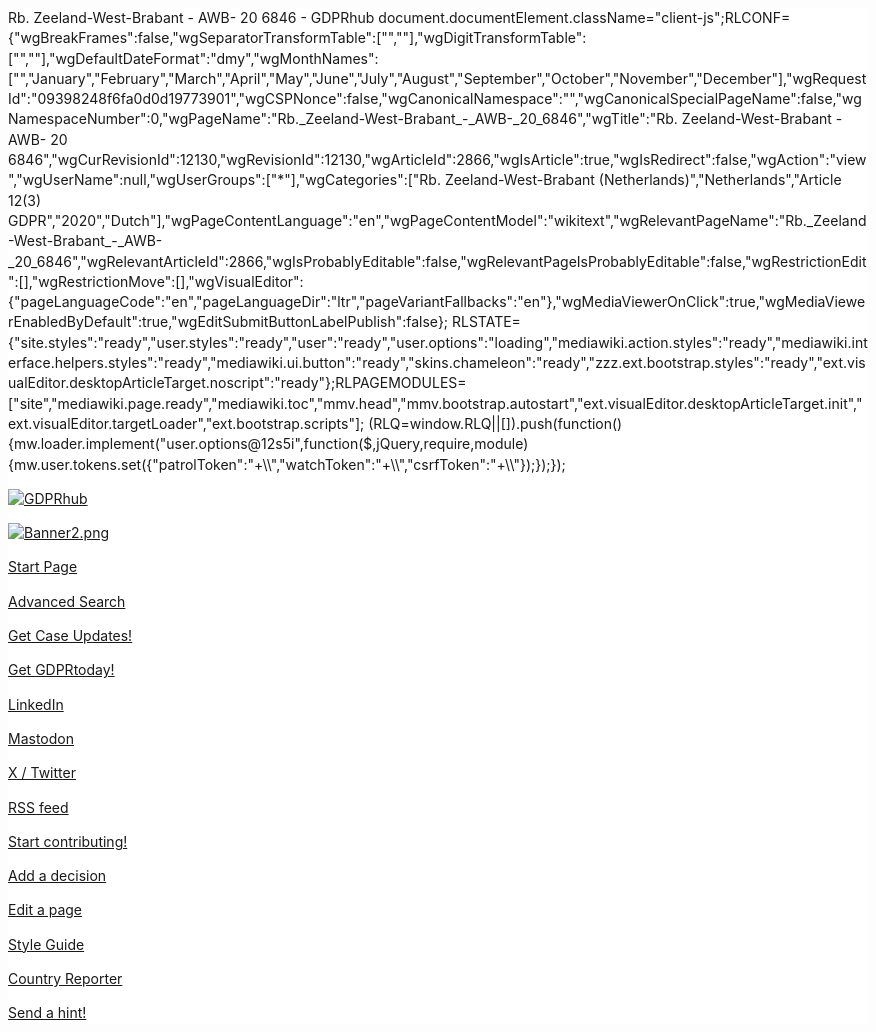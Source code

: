  Rb. Zeeland-West-Brabant - AWB- 20 6846 - GDPRhub document.documentElement.className="client-js";RLCONF={"wgBreakFrames":false,"wgSeparatorTransformTable":\["",""\],"wgDigitTransformTable":\["",""\],"wgDefaultDateFormat":"dmy","wgMonthNames":\["","January","February","March","April","May","June","July","August","September","October","November","December"\],"wgRequestId":"09398248f6fa0d0d19773901","wgCSPNonce":false,"wgCanonicalNamespace":"","wgCanonicalSpecialPageName":false,"wgNamespaceNumber":0,"wgPageName":"Rb.\_Zeeland-West-Brabant\_-\_AWB-\_20\_6846","wgTitle":"Rb. Zeeland-West-Brabant - AWB- 20 6846","wgCurRevisionId":12130,"wgRevisionId":12130,"wgArticleId":2866,"wgIsArticle":true,"wgIsRedirect":false,"wgAction":"view","wgUserName":null,"wgUserGroups":\["\*"\],"wgCategories":\["Rb. Zeeland-West-Brabant (Netherlands)","Netherlands","Article 12(3) GDPR","2020","Dutch"\],"wgPageContentLanguage":"en","wgPageContentModel":"wikitext","wgRelevantPageName":"Rb.\_Zeeland-West-Brabant\_-\_AWB-\_20\_6846","wgRelevantArticleId":2866,"wgIsProbablyEditable":false,"wgRelevantPageIsProbablyEditable":false,"wgRestrictionEdit":\[\],"wgRestrictionMove":\[\],"wgVisualEditor":{"pageLanguageCode":"en","pageLanguageDir":"ltr","pageVariantFallbacks":"en"},"wgMediaViewerOnClick":true,"wgMediaViewerEnabledByDefault":true,"wgEditSubmitButtonLabelPublish":false}; RLSTATE={"site.styles":"ready","user.styles":"ready","user":"ready","user.options":"loading","mediawiki.action.styles":"ready","mediawiki.interface.helpers.styles":"ready","mediawiki.ui.button":"ready","skins.chameleon":"ready","zzz.ext.bootstrap.styles":"ready","ext.visualEditor.desktopArticleTarget.noscript":"ready"};RLPAGEMODULES=\["site","mediawiki.page.ready","mediawiki.toc","mmv.head","mmv.bootstrap.autostart","ext.visualEditor.desktopArticleTarget.init","ext.visualEditor.targetLoader","ext.bootstrap.scripts"\]; (RLQ=window.RLQ||\[\]).push(function(){mw.loader.implement("user.options@12s5i",function($,jQuery,require,module){mw.user.tokens.set({"patrolToken":"+\\\\","watchToken":"+\\\\","csrfToken":"+\\\\"});});});                    

[![GDPRhub](/images/gdprhub_v5_150.png)](/index.php?title=Welcome_to_GDPRhub "Visit the main page")

[![Banner2.png](/images/5/57/Banner2.png)](https://gdprhub.eu/index.php?title=GDPRtoday)

[Start Page](/index.php?title=Welcome_to_GDPRhub)

[Advanced Search](/index.php?title=Advanced_Search)

[Get Case Updates!](#)

[Get GDPRtoday!](/index.php?title=GDPRtoday)

[LinkedIn](https://www.linkedin.com/showcase/gdprhub)

[Mastodon](https://mastodon.social/@GDPRhub)

[X / Twitter](https://www.twitter.com/GDPRhub)

[RSS feed](https://gdprhub.eu/index.php?title=Special:NewPages&feed=atom&hideredirs=1&limit=10&render=1)

[Start contributing!](#)

[Add a decision](/index.php?title=How_to_add_a_new_decision)

[Edit a page](/index.php?title=How_to_edit_a_page_on_GDPRhub)

[Style Guide](/index.php?title=GDPRhub_style_guide)

[Country Reporter](https://gdprmgmt.noyb.eu/become_country_reporter)

[Send a hint!](mailto:GDPRhub@noyb.eu?subject=GDPRhub%20-%20hint&body=Thank%20you%20for%20sending%20us%20a%20hint!%0A%0AIf%20you%20want%20to%20send%20us%20details%20about%20a%20case%20that%20is%20not%20on%20GDPRhub%20yet%2C%20please%20fill%20out%20the%20form%20below!%0AIf%20you%20want%20to%20send%20us%20any%20other%20information%2C%20just%20delete%20this%20text.%0A%0A%3D%3D%3D%20General%20Details%20%3D%3D%3D%0A%0ALink%20to%20the%20decision%20\(attach%20document%20if%20not%20public\)%3A%0ADPA%2FCourt%3A%0ACountry%3A%0ADate%3A%0A%0A%3D%3D%3D%20Factual%20Summary%20in%20English%20%3D%3D%3D%0A%0A-%3E%20What%20happened%20in%20this%20case%3F%0A%0A%3D%3D%3D%20Summary%20of%20the%20Dispute%20in%20English%20%3D%3D%3D%0A%0A-%3E%20What%20was%20the%20core%20dispute%20about%3F%0A%0A%3D%3D%3D%20Summary%20of%20the%20Holding%20in%20English%20%3D%3D%3D%0A%0A-%3E%20What%20is%20the%20core%20take%20away%20from%20the%20decision%3F%0A%0A%0AThank%20you%20for%20your%20support!%0Anoyb.eu%20team)
